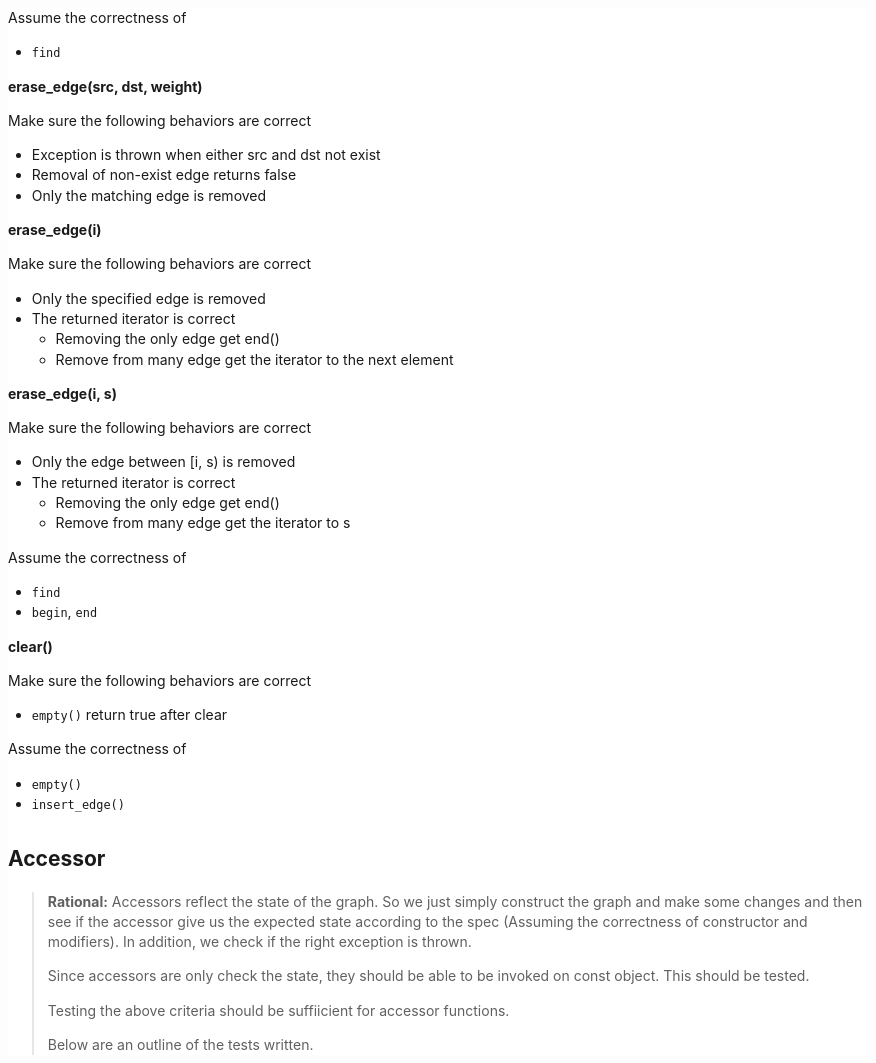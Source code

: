 Assume the correctness of

* `find`

**erase_edge(src, dst, weight)**

Make sure the following behaviors are correct

* Exception is thrown when either src and dst not exist
* Removal of non-exist edge returns false
* Only the matching edge is removed

**erase_edge(i)**

Make sure the following behaviors are correct

* Only the specified edge is removed
* The returned iterator is correct
    * Removing the only edge get end()
    * Remove from many edge get the iterator to the next element

**erase_edge(i, s)**

Make sure the following behaviors are correct

* Only the edge between [i, s) is removed
* The returned iterator is correct
    * Removing the only edge get end()
    * Remove from many edge get the iterator to s

Assume the correctness of

* `find`
* `begin`, `end`

**clear()**

Make sure the following behaviors are correct

* `empty()` return true after clear

Assume the correctness of

* `empty()`
* `insert_edge()`

## Accessor

> **Rational:** Accessors reflect the state of the graph. So we just simply construct the graph and make some changes and then see if the accessor give us the expected state according to the spec (Assuming the correctness of constructor and modifiers). In addition, we check if the right exception is thrown.
>
> Since accessors are only check the state, they should be able to be invoked on const object. This should be tested.
>
> Testing the above criteria should be suffiicient for accessor functions.
>
> Below are an outline of the tests written.

